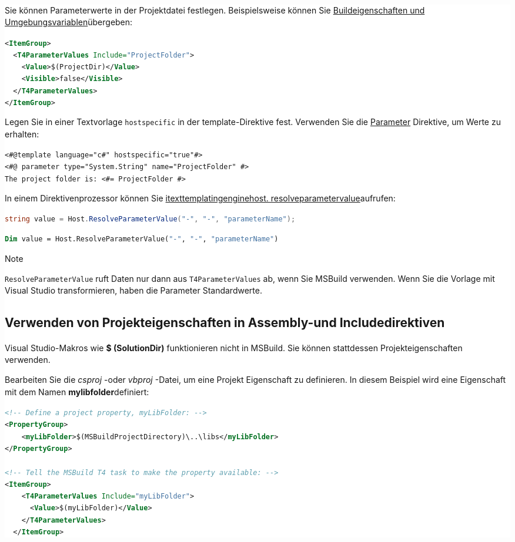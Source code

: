 Sie können Parameterwerte in der Projektdatei festlegen. Beispielsweise können Sie [Buildeigenschaften und](../msbuild/msbuild-properties.md) [Umgebungsvariablen](../msbuild/how-to-use-environment-variables-in-a-build.md)übergeben:

```xml
<ItemGroup>
  <T4ParameterValues Include="ProjectFolder">
    <Value>$(ProjectDir)</Value>
    <Visible>false</Visible>
  </T4ParameterValues>
</ItemGroup>
```

Legen Sie in einer Textvorlage `hostspecific` in der template-Direktive fest. Verwenden Sie die [Parameter](../modeling/t4-parameter-directive.md) Direktive, um Werte zu erhalten:

```
<#@template language="c#" hostspecific="true"#>
<#@ parameter type="System.String" name="ProjectFolder" #>
The project folder is: <#= ProjectFolder #>
```

In einem Direktivenprozessor können Sie [itexttemplatingenginehost. resolveparametervalue](/previous-versions/visualstudio/visual-studio-2012/bb126369\(v\=vs.110\))aufrufen:

```csharp
string value = Host.ResolveParameterValue("-", "-", "parameterName");
```

```vb
Dim value = Host.ResolveParameterValue("-", "-", "parameterName")
```

> [!NOTE]
> `ResolveParameterValue` ruft Daten nur dann aus `T4ParameterValues` ab, wenn Sie MSBuild verwenden. Wenn Sie die Vorlage mit Visual Studio transformieren, haben die Parameter Standardwerte.

## <a name="msbuild"></a>Verwenden von Projekteigenschaften in Assembly-und Includedirektiven

Visual Studio-Makros wie **$ (SolutionDir)** funktionieren nicht in MSBuild. Sie können stattdessen Projekteigenschaften verwenden.

Bearbeiten Sie die *csproj* -oder *vbproj* -Datei, um eine Projekt Eigenschaft zu definieren. In diesem Beispiel wird eine Eigenschaft mit dem Namen **mylibfolder**definiert:

```xml
<!-- Define a project property, myLibFolder: -->
<PropertyGroup>
    <myLibFolder>$(MSBuildProjectDirectory)\..\libs</myLibFolder>
</PropertyGroup>

<!-- Tell the MSBuild T4 task to make the property available: -->
<ItemGroup>
    <T4ParameterValues Include="myLibFolder">
      <Value>$(myLibFolder)</Value>
    </T4ParameterValues>
  </ItemGroup>
```
